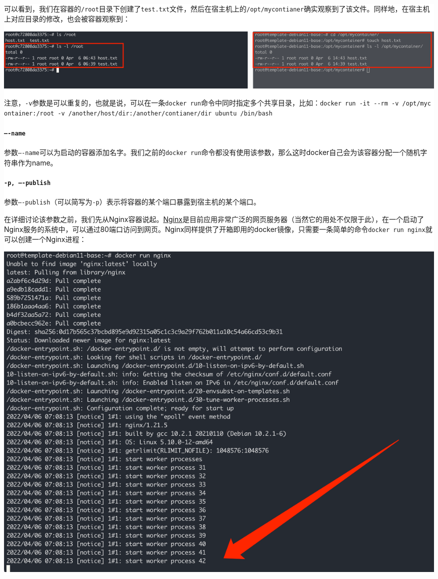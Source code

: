 可以看到，我们在容器的`/root`目录下创建了`test.txt`文件，然后在宿主机上的`/opt/mycontianer`确实观察到了该文件。同样地，在宿主机上对应目录的修改，也会被容器观察到：

![Untitled](images/Untitled%2032.png)

注意，`-v`参数是可以重复的，也就是说，可以在一条`docker run`命令中同时指定多个共享目录，比如：`docker run -it --rm -v /opt/mycontainer:/root -v /another/host/dir:/another/contianer/dir ubuntu /bin/bash`

#### `—-name`

参数`—-name`可以为启动的容器添加名字。我们之前的`docker run`命令都没有使用该参数，那么这时docker自己会为该容器分配一个随机字符串作为name。

#### `-p, —-publish`

参数`—-publish`（可以简写为`-p`）表示将容器的某个端口暴露到宿主机的某个端口。

在详细讨论该参数之前，我们先从Nginx容器说起。[Nginx](https://www.nginx.com/)是目前应用非常广泛的网页服务器（当然它的用处不仅限于此），在一个启动了Nginx服务的系统中，可以通过80端口访问到网页。Nginx同样提供了开箱即用的docker镜像，只需要一条简单的命令`docker run nginx`就可以创建一个Nginx进程：

![Untitled](images/Untitled%2033.png)
